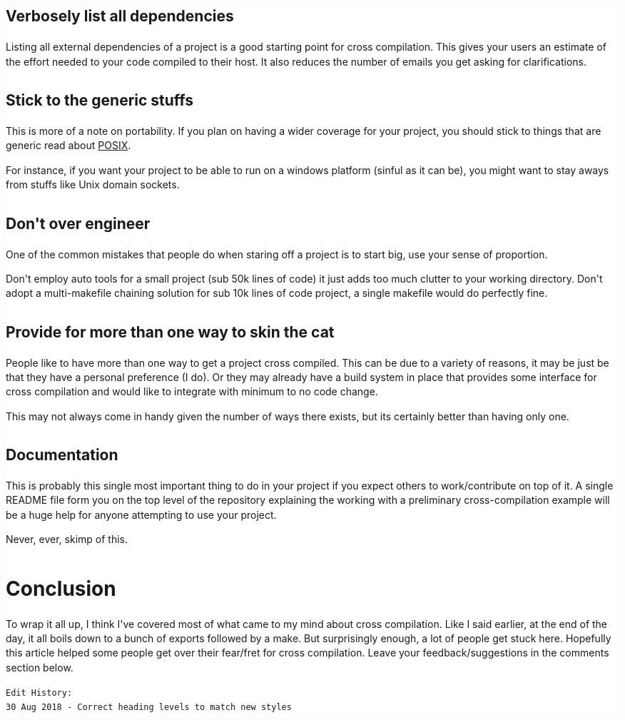 ## Verbosely list all dependencies

Listing all external dependencies of a project is a good starting point for cross compilation. This gives your users an estimate of the effort needed to your code compiled to their host. It also reduces the number of emails you get asking for clarifications.

## Stick to the generic stuffs

This is more of a note on portability. If you plan on having a wider coverage for your project, you should stick to things that are generic read about [POSIX][9].

For instance, if you want your project to be able to run on a windows platform (sinful as it can be), you might want to stay aways from stuffs like Unix domain sockets.

## Don't over engineer

One of the common mistakes that people do when staring off a project is to start big, use your sense of proportion.

Don't employ auto tools for a small project (sub 50k lines of code) it just adds too much clutter to your working directory. Don't adopt a multi-makefile chaining solution for sub 10k lines of code project, a single makefile would do perfectly fine.

## Provide for more than one way to skin the cat

People like to have more than one way to get a project cross compiled. This can be due to a variety of reasons, it may be just be that they have a personal preference (I do). Or they may already have a build system in place that provides some interface for cross compilation and would like to integrate with minimum to no code change.

This may not always come in handy given the number of ways there exists, but its certainly better than having only one.

## Documentation

This is probably this single most important thing to do in your project if you expect others to work/contribute on top of it. A single README file form you on the top level of the repository explaining the working with a preliminary cross-compilation example will be a huge help for anyone attempting to use your project.

Never, ever, skimp of this.

# Conclusion

To wrap it all up, I think I've covered most of what came to my mind about cross compilation. Like I said earlier, at the end of the day, it all boils down to a bunch of exports followed by a make. But surprisingly enough, a lot of people get stuck here. Hopefully this article helped some people get over their fear/fret for cross compilation. Leave your feedback/suggestions in the comments section below.

```text
Edit History:
30 Aug 2018 - Correct heading levels to match new styles
```


[1]: https://en.wikipedia.org/wiki/Cross_compiler
[2]: https://en.wikipedia.org/wiki/Endianness
[3]: https://en.wikipedia.org/wiki/Data_structure_alignment
[4]: https://en.wikipedia.org/wiki/Word_(computer_architecture)
[5]: https://stackoverflow.com/a/26832773/8294130
[6]: https://en.wikipedia.org/wiki/Cross_compiler#Canadian_Cross
[7]: https://github.com/cbsiddharth/glem
[8]: https://github.com/cbsiddharth/limpid
[9]: https://en.wikipedia.org/wiki/POSIX
[10]: https://www.gnu.org/software/make/manual/html_node/Flavors.html#Flavors
[11]: /cross-compilation-demystified/#what-is-the-need-for-cross-compilation